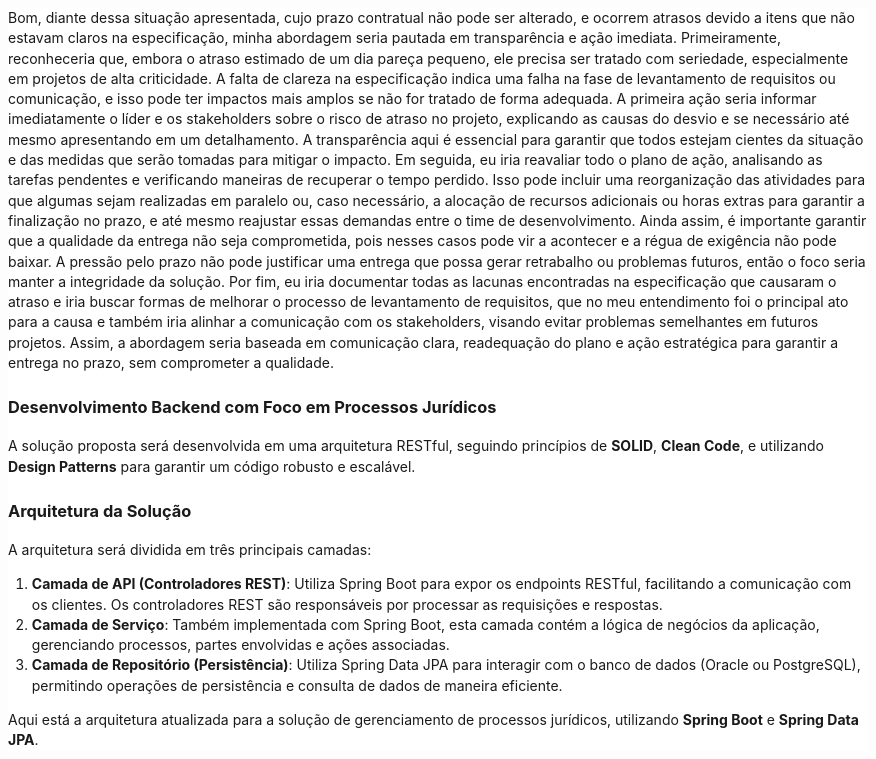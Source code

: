 Bom, diante dessa situação apresentada, cujo prazo contratual não pode ser alterado, e ocorrem atrasos devido a itens que não estavam claros na especificação, minha abordagem seria pautada em transparência e ação imediata. Primeiramente, reconheceria que, embora o atraso estimado de um dia pareça pequeno, ele precisa ser tratado com seriedade, especialmente em projetos de alta criticidade. A falta de clareza na especificação indica uma falha na fase de levantamento de requisitos ou comunicação, e isso pode ter impactos mais amplos se não for tratado de forma adequada. A primeira ação seria informar imediatamente o líder e os stakeholders sobre o risco de atraso no projeto, explicando as causas do desvio e se necessário até mesmo apresentando em um detalhamento. A transparência aqui é essencial para garantir que todos estejam cientes da situação e das medidas que serão tomadas para mitigar o impacto. Em seguida, eu iria reavaliar todo o plano de ação, analisando as tarefas pendentes e verificando maneiras de recuperar o tempo perdido. Isso pode incluir uma reorganização das atividades para que algumas sejam realizadas em paralelo ou, caso necessário, a alocação de recursos adicionais ou horas extras para garantir a finalização no prazo, e até mesmo reajustar essas demandas entre o time de desenvolvimento. Ainda assim, é importante garantir que a qualidade da entrega não seja comprometida, pois nesses casos pode vir a acontecer e a régua de exigência não pode baixar. A pressão pelo prazo não pode justificar uma entrega que possa gerar retrabalho ou problemas futuros, então o foco seria manter a integridade da solução. Por fim, eu iria documentar todas as lacunas encontradas na especificação que causaram o atraso e iria buscar formas de melhorar o processo de levantamento de requisitos, que no meu entendimento foi o principal ato para a causa e também iria alinhar a comunicação com os stakeholders, visando evitar problemas semelhantes em futuros projetos. Assim, a abordagem seria baseada em comunicação clara, readequação do plano e ação estratégica para garantir a entrega no prazo, sem comprometer a qualidade.







### <a name="_3lkvv29562fe"></a>**Desenvolvimento Backend com Foco em Processos Jurídicos**
A solução proposta será desenvolvida em uma arquitetura RESTful, seguindo princípios de **SOLID**, **Clean Code**, e utilizando **Design Patterns** para garantir um código robusto e escalável. 
###
### <a name="_j07bgmyfhpmr"></a><a name="_djafez2d6e1a"></a>**Arquitetura da Solução**
A arquitetura será dividida em três principais camadas:

1. **Camada de API (Controladores REST)**: Utiliza Spring Boot para expor os endpoints RESTful, facilitando a comunicação com os clientes. Os controladores REST são responsáveis por processar as requisições e respostas.
1. **Camada de Serviço**: Também implementada com Spring Boot, esta camada contém a lógica de negócios da aplicação, gerenciando processos, partes envolvidas e ações associadas.
1. **Camada de Repositório (Persistência)**: Utiliza Spring Data JPA para interagir com o banco de dados (Oracle ou PostgreSQL), permitindo operações de persistência e consulta de dados de maneira eficiente.

Aqui está a arquitetura atualizada para a solução de gerenciamento de processos jurídicos, utilizando **Spring Boot** e **Spring Data JPA**.
